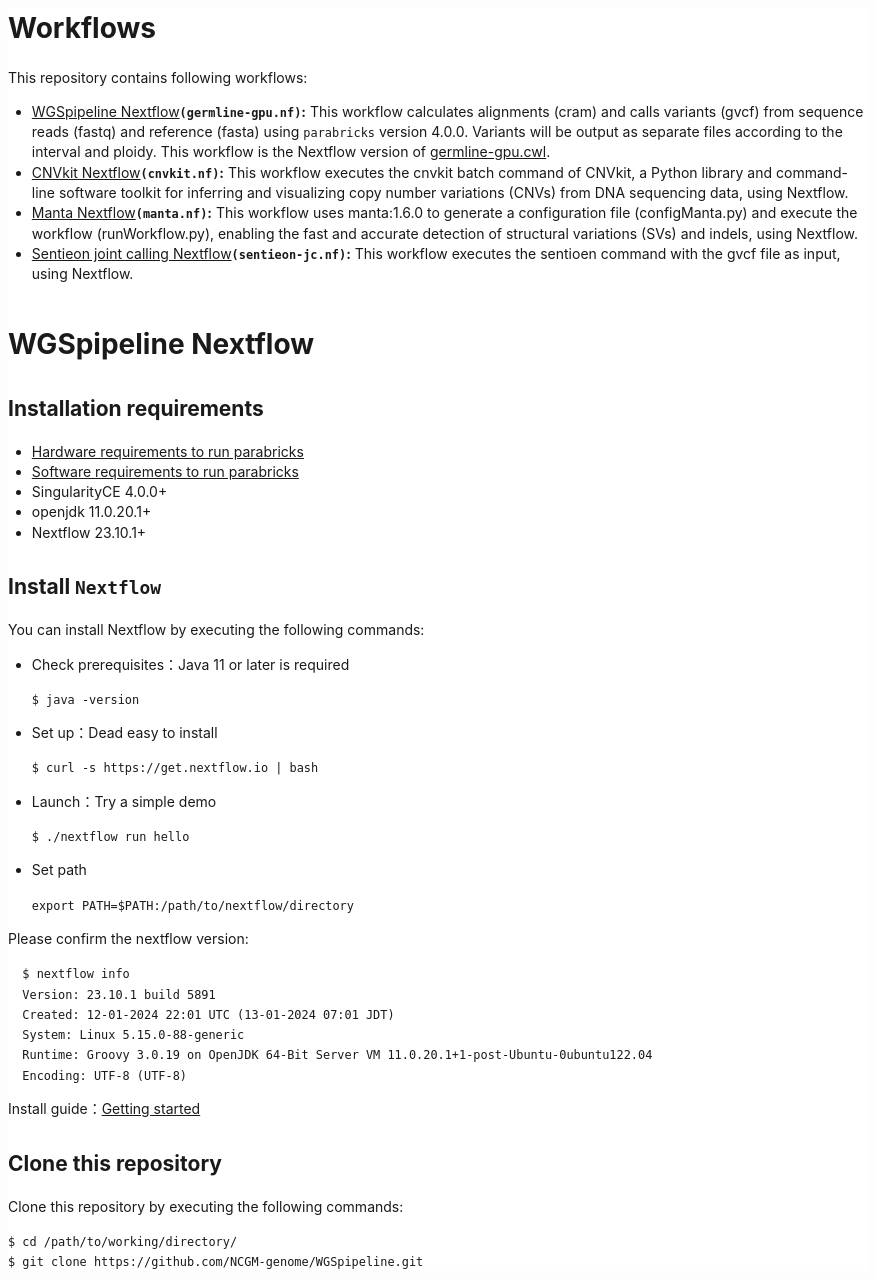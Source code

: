 # Workflows
This repository contains following workflows:
- [WGSpipeline Nextflow](#wgspipeline-nextflow)**`(germline-gpu.nf)`:** This workflow calculates alignments (cram) and calls variants (gvcf) from sequence reads (fastq) and reference (fasta) using `parabricks` version 4.0.0. Variants will be output as separate files according to the interval and ploidy.  This workflow is the Nextflow version of [germline-gpu.cwl](../Workflows/germline-gpu.cwl).
- [CNVkit Nextflow](#cnvkit-nextflow)**`(cnvkit.nf)`:** This workflow executes the cnvkit batch command of CNVkit, a Python library and command-line software toolkit for inferring and visualizing copy number variations (CNVs) from DNA sequencing data, using Nextflow.
- [Manta Nextflow](#manta-nextflow)**`(manta.nf)`:** This workflow uses manta:1.6.0 to generate a configuration file (configManta.py) and execute the workflow (runWorkflow.py), enabling the fast and accurate detection of structural variations (SVs) and indels, using Nextflow.
- [Sentieon joint calling Nextflow](#sentieon-joint-calling-nextflow)**`(sentieon-jc.nf)`:** This workflow executes the sentioen command with the gvcf file as input, using Nextflow.

# WGSpipeline Nextflow
## Installation requirements
- [Hardware requirements to run parabricks](https://docs.nvidia.com/clara/parabricks/4.0.0/GettingStarted.html#hardware-requirements)
- [Software requirements to run parabricks](https://docs.nvidia.com/clara/parabricks/4.0.0/GettingStarted.html#software-requirements)
- SingularityCE 4.0.0+
- openjdk 11.0.20.1+
- Nextflow 23.10.1+
## Install `Nextflow`
You can install Nextflow by executing the following commands:
- Check prerequisites：Java 11 or later is required
  ```
  $ java -version
  ```
- Set up：Dead easy to install
  ```
  $ curl -s https://get.nextflow.io | bash
  ```
- Launch：Try a simple demo
  ```
  $ ./nextflow run hello
  ```

- Set path
  ```
  export PATH=$PATH:/path/to/nextflow/directory
  ```

Please confirm the nextflow version:
```
  $ nextflow info
  Version: 23.10.1 build 5891
  Created: 12-01-2024 22:01 UTC (13-01-2024 07:01 JDT)
  System: Linux 5.15.0-88-generic
  Runtime: Groovy 3.0.19 on OpenJDK 64-Bit Server VM 11.0.20.1+1-post-Ubuntu-0ubuntu122.04
  Encoding: UTF-8 (UTF-8)
```
Install guide：[Getting started](https://www.nextflow.io/)
## Clone this repository
Clone this repository by executing the following commands:
```
$ cd /path/to/working/directory/
$ git clone https://github.com/NCGM-genome/WGSpipeline.git
```